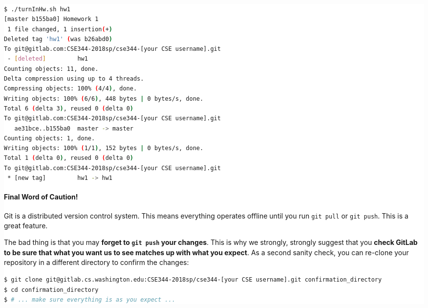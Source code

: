 ```sh
$ ./turnInHw.sh hw1
[master b155ba0] Homework 1
 1 file changed, 1 insertion(+)
Deleted tag 'hw1' (was b26abd0)
To git@gitlab.com:CSE344-2018sp/cse344-[your CSE username].git
 - [deleted]         hw1
Counting objects: 11, done.
Delta compression using up to 4 threads.
Compressing objects: 100% (4/4), done.
Writing objects: 100% (6/6), 448 bytes | 0 bytes/s, done.
Total 6 (delta 3), reused 0 (delta 0)
To git@gitlab.com:CSE344-2018sp/cse344-[your CSE username].git
   ae31bce..b155ba0  master -> master
Counting objects: 1, done.
Writing objects: 100% (1/1), 152 bytes | 0 bytes/s, done.
Total 1 (delta 0), reused 0 (delta 0)
To git@gitlab.com:CSE344-2018sp/cse344-[your CSE username].git
 * [new tag]         hw1 -> hw1
```


#### Final Word of Caution!

Git is a distributed version control system. This means everything operates offline until you run `git pull` or `git push`. This is a great feature.

The bad thing is that you may **forget to `git push` your changes**. This is why we strongly, strongly suggest that you **check GitLab to be sure that what you want us to see matches up with what you expect**.  As a second sanity check, you can re-clone your repository in a different directory to confirm the changes:

```sh
$ git clone git@gitlab.cs.washington.edu:CSE344-2018sp/cse344-[your CSE username].git confirmation_directory
$ cd confirmation_directory
$ # ... make sure everything is as you expect ...
```
